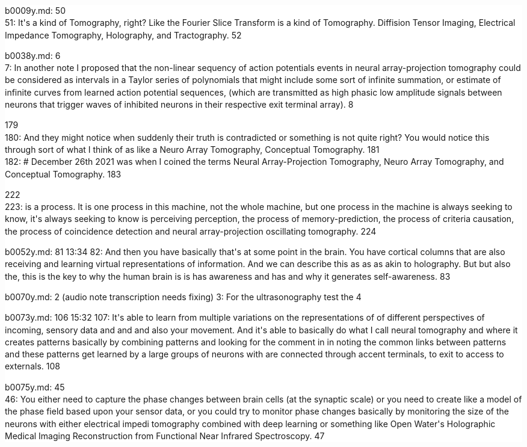 b0009y.md:
  50  
  51: It's a kind of Tomography, right? Like the Fourier Slice Transform is a kind of Tomography. Diffision Tensor Imaging, Electrical Impedance Tomography, Holography, and Tractography.
  52  

b0038y.md:
    6  
    7: In another note I proposed that the non-linear sequency of action potentials events in neural array-projection tomography could be considered as intervals in a Taylor series of polynomials that might include some sort of infinite summation, or estimate of infinite curves from learned action potential sequences, (which are transmitted as high phasic low amplitude signals between neurons that trigger waves of inhibited neurons in their respective exit terminal array).
    8  

  179  
  180: And they might notice when suddenly their truth is contradicted or something is not quite right? You would notice this through sort of what I think of as like a Neuro Array Tomography, Conceptual Tomography.
  181  
  182: # December 26th 2021 was when I coined the terms Neural Array-Projection Tomography, Neuro Array Tomography, and Conceptual Tomography.
  183  

  222  
  223: is a process. It is one process in this machine, not the whole machine, but one process in the machine is always seeking to know, it's always seeking to know is perceiving perception, the process of memory-prediction, the process of criteria causation, the process of coincidence detection and neural array-projection oscillating tomography.
  224  

b0052y.md:
  81  13:34
  82: And then you have basically that's at some point in the brain. You have cortical columns that are also receiving and learning virtual representations of information. And we can describe this as as as akin to holography. But but also the, this is the key to why the human brain is is has awareness and has and why it generates self-awareness.
  83  

b0070y.md:
  2  (audio note transcription needs fixing)
  3: For the ultrasonography test the
  4  

b0073y.md:
  106  15:32
  107: It's able to learn from multiple variations on the representations of of different perspectives of incoming, sensory data and and and also your movement. And it's able to basically do what I call neural tomography and where it creates patterns basically by combining patterns and looking for the comment in in noting the common links between patterns and these patterns get learned by a large groups of neurons with are connected through accent terminals, to exit to access to externals.
  108  

b0075y.md:
  45  
  46: You either need to capture the phase changes between brain cells (at the synaptic scale) or you need to create like a model of the phase field based upon your sensor data, or you could try to monitor phase changes basically by monitoring the size of the neurons with either electrical impedi tomography combined with deep learning or something like Open Water's Holographic Medical Imaging Reconstruction from Functional Near Infrared Spectroscopy.
  47  
